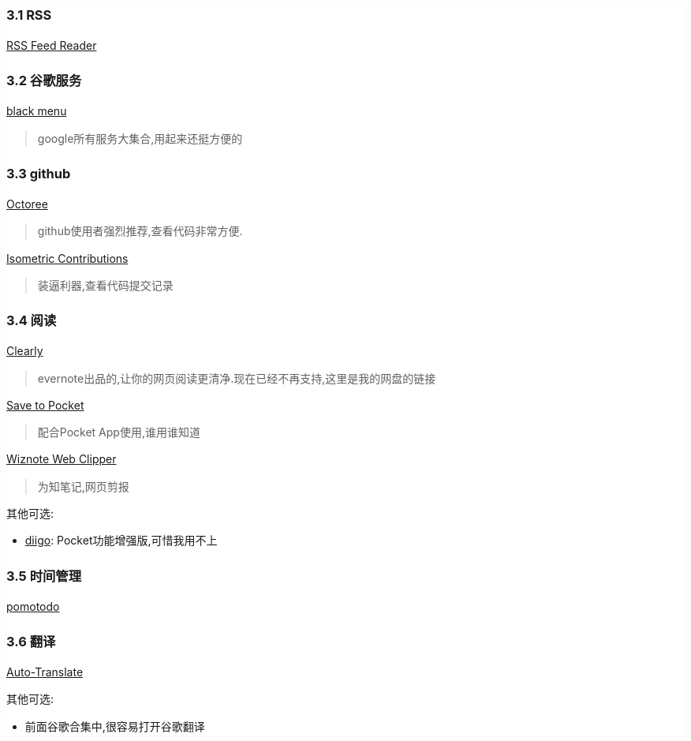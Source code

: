 ### 3.1 RSS

[RSS Feed Reader](https://chrome.google.com/webstore/detail/rss-feed-reader/pnjaodmkngahhkoihejjehlcdlnohgmp?hl=en-US)

### 3.2 谷歌服务

[black menu](https://chrome.google.com/webstore/detail/black-menu-for-google/eignhdfgaldabilaaegmdfbajngjmoke)

> google所有服务大集合,用起来还挺方便的

### 3.3 github

[Octoree](https://github.com/buunguyen/octotree)

> github使用者强烈推荐,查看代码非常方便.

[Isometric Contributions](https://chrome.google.com/webstore/detail/isometric-contributions/mjoedlfflcchnleknnceiplgaeoegien)

> 装逼利器,查看代码提交记录

### 3.4 阅读

[Clearly](http://pan.baidu.com/s/1pL27qgr)

> evernote出品的,让你的网页阅读更清净.现在已经不再支持,这里是我的网盘的链接

[Save to Pocket](https://chrome.google.com/webstore/detail/save-to-pocket/niloccemoadcdkdjlinkgdfekeahmflj)

> 配合Pocket App使用,谁用谁知道

[Wiznote Web Clipper](https://chrome.google.com/webstore/detail/wiznote-web-clipper/jfanfpmalehkemdiiebjljddhgojhfab?hl=en-US)

> 为知笔记,网页剪报

其他可选:

* [diigo](https://chrome.google.com/webstore/detail/diigo-web-collector-captu/pnhplgjpclknigjpccbcnmicgcieojbh?hl=en-US): Pocket功能增强版,可惜我用不上

### 3.5 时间管理

[pomotodo](https://chrome.google.com/webstore/detail/pomotodo/algakdpepofkajponmledaldoloboinf?hl=en-US)

### 3.6 翻译

[Auto-Translate](https://chrome.google.com/webstore/detail/auto-translate/obgoiaeapddkeekbocomnjlckbbfapmk)

其他可选:

* 前面谷歌合集中,很容易打开谷歌翻译
